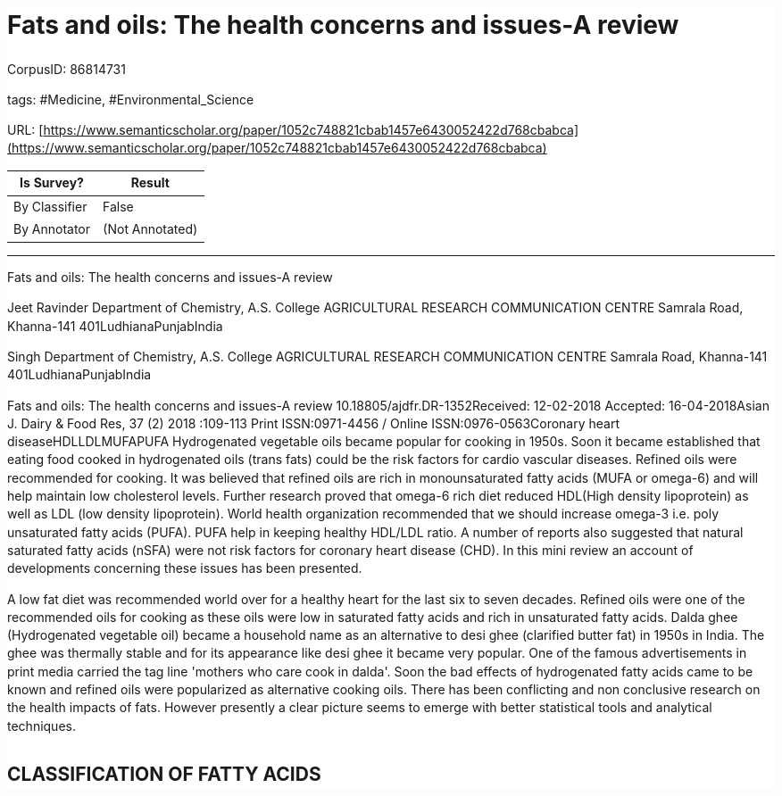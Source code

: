 # Fats and oils: The health concerns and issues-A review

CorpusID: 86814731
 
tags: #Medicine, #Environmental_Science

URL: [https://www.semanticscholar.org/paper/1052c748821cbab1457e6430052422d768cbabca](https://www.semanticscholar.org/paper/1052c748821cbab1457e6430052422d768cbabca)
 
| Is Survey?        | Result          |
| ----------------- | --------------- |
| By Classifier     | False |
| By Annotator      | (Not Annotated) |

---

Fats and oils: The health concerns and issues-A review


Jeet Ravinder 
Department of Chemistry, A.S. College
AGRICULTURAL RESEARCH COMMUNICATION CENTRE
Samrala Road, Khanna-141 401LudhianaPunjabIndia

Singh 
Department of Chemistry, A.S. College
AGRICULTURAL RESEARCH COMMUNICATION CENTRE
Samrala Road, Khanna-141 401LudhianaPunjabIndia

Fats and oils: The health concerns and issues-A review
10.18805/ajdfr.DR-1352Received: 12-02-2018 Accepted: 16-04-2018Asian J. Dairy & Food Res, 37 (2) 2018 :109-113 Print ISSN:0971-4456 / Online ISSN:0976-0563Coronary heart diseaseHDLLDLMUFAPUFA
Hydrogenated vegetable oils became popular for cooking in 1950s. Soon it became established that eating food cooked in hydrogenated oils (trans fats) could be the risk factors for cardio vascular diseases. Refined oils were recommended for cooking. It was believed that refined oils are rich in monounsaturated fatty acids (MUFA or omega-6) and will help maintain low cholesterol levels. Further research proved that omega-6 rich diet reduced HDL(High density lipoprotein) as well as LDL (low density lipoprotein). World health organization recommended that we should increase omega-3 i.e. poly unsaturated fatty acids (PUFA). PUFA help in keeping healthy HDL/LDL ratio. A number of reports also suggested that natural saturated fatty acids (nSFA) were not risk factors for coronary heart disease (CHD). In this mini review an account of developments concerning these issues has been presented.

A low fat diet was recommended world over for a healthy heart for the last six to seven decades. Refined oils were one of the recommended oils for cooking as these oils were low in saturated fatty acids and rich in unsaturated fatty acids. Dalda ghee (Hydrogenated vegetable oil) became a household name as an alternative to desi ghee (clarified butter fat) in 1950s in India. The ghee was thermally stable and for its appearance like desi ghee it became very popular. One of the famous advertisements in print media carried the tag line 'mothers who care cook in dalda'. Soon the bad effects of hydrogenated fatty acids came to be known and refined oils were popularized as alternative cooking oils. There has been conflicting and non conclusive research on the health impacts of fats. However presently a clear picture seems to emerge with better statistical tools and analytical techniques.


## CLASSIFICATION OF FATTY ACIDS
